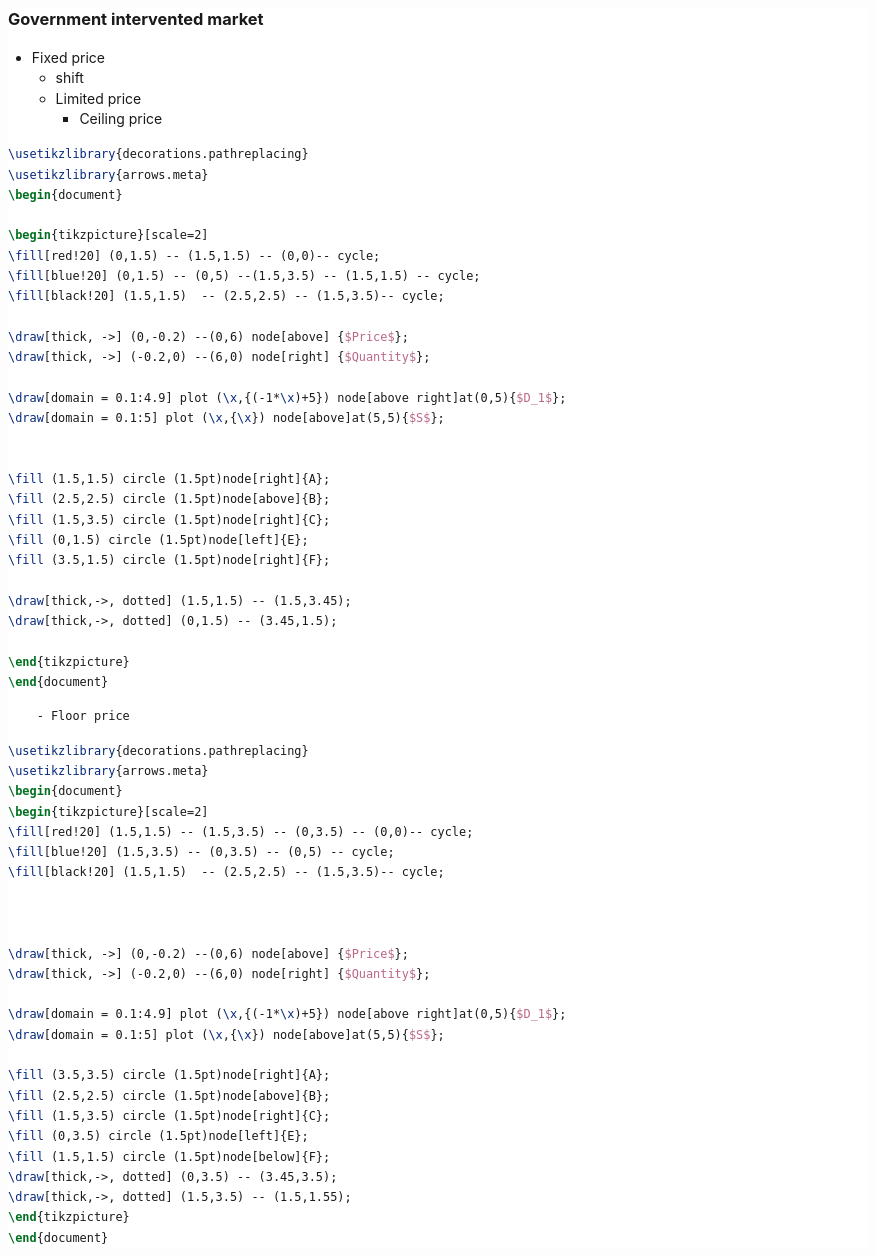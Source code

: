 




### Government intervented market
- Fixed price
	- shift
	- Limited price
		- Ceiling price
```tikz
\usetikzlibrary{decorations.pathreplacing}
\usetikzlibrary{arrows.meta}
\begin{document}

\begin{tikzpicture}[scale=2]
\fill[red!20] (0,1.5) -- (1.5,1.5) -- (0,0)-- cycle;
\fill[blue!20] (0,1.5) -- (0,5) --(1.5,3.5) -- (1.5,1.5) -- cycle;
\fill[black!20] (1.5,1.5)  -- (2.5,2.5) -- (1.5,3.5)-- cycle;

\draw[thick, ->] (0,-0.2) --(0,6) node[above] {$Price$};
\draw[thick, ->] (-0.2,0) --(6,0) node[right] {$Quantity$};

\draw[domain = 0.1:4.9] plot (\x,{(-1*\x)+5}) node[above right]at(0,5){$D_1$};
\draw[domain = 0.1:5] plot (\x,{\x}) node[above]at(5,5){$S$};


\fill (1.5,1.5) circle (1.5pt)node[right]{A};
\fill (2.5,2.5) circle (1.5pt)node[above]{B};
\fill (1.5,3.5) circle (1.5pt)node[right]{C};
\fill (0,1.5) circle (1.5pt)node[left]{E};
\fill (3.5,1.5) circle (1.5pt)node[right]{F};

\draw[thick,->, dotted] (1.5,1.5) -- (1.5,3.45); 
\draw[thick,->, dotted] (0,1.5) -- (3.45,1.5); 

\end{tikzpicture}
\end{document}
```
		- Floor price
```tikz
\usetikzlibrary{decorations.pathreplacing}
\usetikzlibrary{arrows.meta}
\begin{document}
\begin{tikzpicture}[scale=2]
\fill[red!20] (1.5,1.5) -- (1.5,3.5) -- (0,3.5) -- (0,0)-- cycle;
\fill[blue!20] (1.5,3.5) -- (0,3.5) -- (0,5) -- cycle;
\fill[black!20] (1.5,1.5)  -- (2.5,2.5) -- (1.5,3.5)-- cycle;



\draw[thick, ->] (0,-0.2) --(0,6) node[above] {$Price$};
\draw[thick, ->] (-0.2,0) --(6,0) node[right] {$Quantity$};

\draw[domain = 0.1:4.9] plot (\x,{(-1*\x)+5}) node[above right]at(0,5){$D_1$};
\draw[domain = 0.1:5] plot (\x,{\x}) node[above]at(5,5){$S$};

\fill (3.5,3.5) circle (1.5pt)node[right]{A};
\fill (2.5,2.5) circle (1.5pt)node[above]{B};
\fill (1.5,3.5) circle (1.5pt)node[right]{C};
\fill (0,3.5) circle (1.5pt)node[left]{E};
\fill (1.5,1.5) circle (1.5pt)node[below]{F};
\draw[thick,->, dotted] (0,3.5) -- (3.45,3.5); 
\draw[thick,->, dotted] (1.5,3.5) -- (1.5,1.55); 
\end{tikzpicture}
\end{document}
```